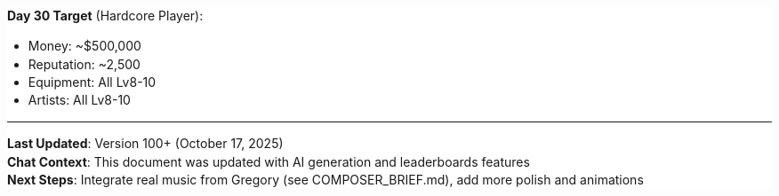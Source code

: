 **Day 30 Target** (Hardcore Player):
- Money: ~$500,000
- Reputation: ~2,500
- Equipment: All Lv8-10
- Artists: All Lv8-10

---

**Last Updated**: Version 100+ (October 17, 2025)  
**Chat Context**: This document was updated with AI generation and leaderboards features  
**Next Steps**: Integrate real music from Gregory (see COMPOSER_BRIEF.md), add more polish and animations
